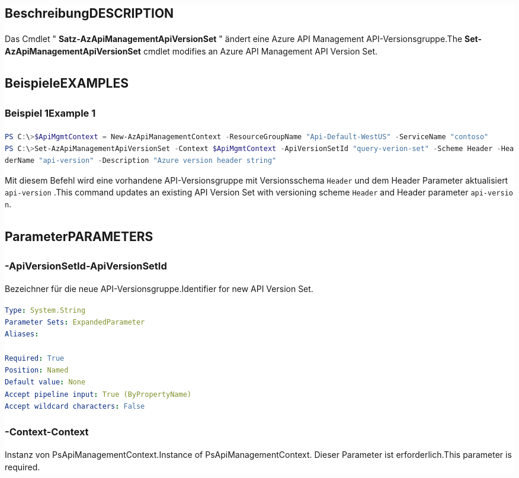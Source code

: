 ## <span data-ttu-id="6a35b-107">Beschreibung</span><span class="sxs-lookup"><span data-stu-id="6a35b-107">DESCRIPTION</span></span>

<span data-ttu-id="6a35b-108">Das Cmdlet " **Satz-AzApiManagementApiVersionSet** " ändert eine Azure API Management API-Versionsgruppe.</span><span class="sxs-lookup"><span data-stu-id="6a35b-108">The **Set-AzApiManagementApiVersionSet** cmdlet modifies an Azure API Management API Version Set.</span></span>

## <span data-ttu-id="6a35b-109">Beispiele</span><span class="sxs-lookup"><span data-stu-id="6a35b-109">EXAMPLES</span></span>

### <span data-ttu-id="6a35b-110">Beispiel 1</span><span class="sxs-lookup"><span data-stu-id="6a35b-110">Example 1</span></span>
```powershell
PS C:\>$ApiMgmtContext = New-AzApiManagementContext -ResourceGroupName "Api-Default-WestUS" -ServiceName "contoso"
PS C:\>Set-AzApiManagementApiVersionSet -Context $ApiMgmtContext -ApiVersionSetId "query-verion-set" -Scheme Header -HeaderName "api-version" -Description "Azure version header string"
```

<span data-ttu-id="6a35b-111">Mit diesem Befehl wird eine vorhandene API-Versionsgruppe mit Versionsschema `Header` und dem Header Parameter aktualisiert `api-version` .</span><span class="sxs-lookup"><span data-stu-id="6a35b-111">This command updates an existing API Version Set with versioning scheme `Header` and Header parameter `api-version`.</span></span>

## <span data-ttu-id="6a35b-112">Parameter</span><span class="sxs-lookup"><span data-stu-id="6a35b-112">PARAMETERS</span></span>

### <span data-ttu-id="6a35b-113">-ApiVersionSetId</span><span class="sxs-lookup"><span data-stu-id="6a35b-113">-ApiVersionSetId</span></span>
<span data-ttu-id="6a35b-114">Bezeichner für die neue API-Versionsgruppe.</span><span class="sxs-lookup"><span data-stu-id="6a35b-114">Identifier for new API Version Set.</span></span>

```yaml
Type: System.String
Parameter Sets: ExpandedParameter
Aliases:

Required: True
Position: Named
Default value: None
Accept pipeline input: True (ByPropertyName)
Accept wildcard characters: False
```

### <span data-ttu-id="6a35b-115">-Context</span><span class="sxs-lookup"><span data-stu-id="6a35b-115">-Context</span></span>
<span data-ttu-id="6a35b-116">Instanz von PsApiManagementContext.</span><span class="sxs-lookup"><span data-stu-id="6a35b-116">Instance of PsApiManagementContext.</span></span>
<span data-ttu-id="6a35b-117">Dieser Parameter ist erforderlich.</span><span class="sxs-lookup"><span data-stu-id="6a35b-117">This parameter is required.</span></span>

